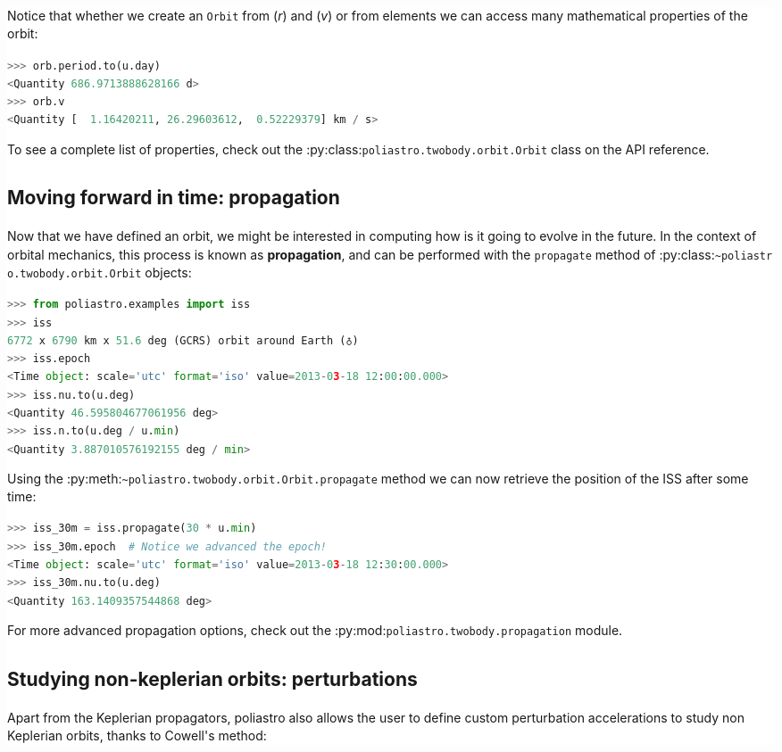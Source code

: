 Notice that whether we create an `Orbit` from $(r)$ and $(v)$ or from
elements we can access many mathematical properties of the orbit:
```python
>>> orb.period.to(u.day)
<Quantity 686.9713888628166 d>
>>> orb.v
<Quantity [  1.16420211, 26.29603612,  0.52229379] km / s>
```

To see a complete list of properties, check out the
:py:class:`poliastro.twobody.orbit.Orbit` class on the API reference.


## Moving forward in time: propagation

Now that we have defined an orbit, we might be interested in computing
how is it going to evolve in the future. In the context of orbital
mechanics, this process is known as **propagation**, and can be
performed with the ``propagate`` method of
:py:class:`~poliastro.twobody.orbit.Orbit` objects:


```python   
>>> from poliastro.examples import iss
>>> iss
6772 x 6790 km x 51.6 deg (GCRS) orbit around Earth (♁)
>>> iss.epoch
<Time object: scale='utc' format='iso' value=2013-03-18 12:00:00.000>
>>> iss.nu.to(u.deg)
<Quantity 46.595804677061956 deg>
>>> iss.n.to(u.deg / u.min)
<Quantity 3.887010576192155 deg / min>
```

Using the :py:meth:`~poliastro.twobody.orbit.Orbit.propagate` method
we can now retrieve the position of the ISS after some time:


```python
>>> iss_30m = iss.propagate(30 * u.min)
>>> iss_30m.epoch  # Notice we advanced the epoch!
<Time object: scale='utc' format='iso' value=2013-03-18 12:30:00.000>
>>> iss_30m.nu.to(u.deg)
<Quantity 163.1409357544868 deg>
```

For more advanced propagation options, check out the
:py:mod:`poliastro.twobody.propagation` module.


## Studying non-keplerian orbits: perturbations

Apart from the Keplerian propagators, poliastro also allows the user to
define custom perturbation accelerations to study non Keplerian orbits,
thanks to Cowell\'s method:
